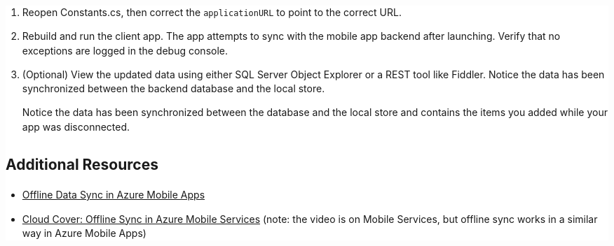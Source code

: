 1. Reopen Constants.cs, then correct the `applicationURL` to point to the correct URL.

2. Rebuild and run the client app. The app attempts to sync with the mobile app backend after launching. Verify that no exceptions are logged in the debug console.

3. (Optional) View the updated data using either SQL Server Object Explorer or a REST tool like Fiddler. Notice the data has been synchronized between the backend database and the local store.

    Notice the data has been synchronized between the database and the local store and contains the items you added while your app was disconnected.

## Additional Resources

* [Offline Data Sync in Azure Mobile Apps]

* [Cloud Cover: Offline Sync in Azure Mobile Services] \(note: the video is on Mobile Services, but offline sync works in a similar way in Azure Mobile Apps\)






[Create a Xamarin iOS app]: /documentation/articles/app-service-mobile-xamarin-ios-get-started/
[Offline Data Sync in Azure Mobile Apps]: /documentation/articles/app-service-mobile-offline-data-sync/
[How to use the Xamarin Component client for Azure Mobile Services]: /documentation/articles/partner-xamarin-mobile-services-how-to-use-client-library/
[Cloud Cover: Offline Sync in Azure Mobile Services]: http://channel9.msdn.com/Shows/Cloud+Cover/Episode-155-Offline-Storage-with-Donna-Malayeri

